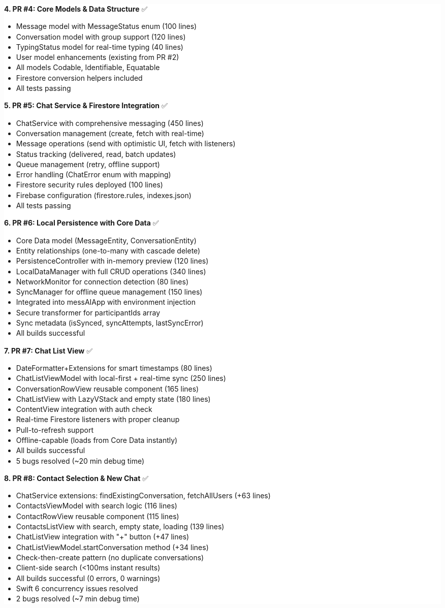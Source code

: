 **4. PR #4: Core Models & Data Structure** ✅
   - Message model with MessageStatus enum (100 lines)
   - Conversation model with group support (120 lines)
   - TypingStatus model for real-time typing (40 lines)
   - User model enhancements (existing from PR #2)
   - All models Codable, Identifiable, Equatable
   - Firestore conversion helpers included
   - All tests passing

**5. PR #5: Chat Service & Firestore Integration** ✅
   - ChatService with comprehensive messaging (450 lines)
   - Conversation management (create, fetch with real-time)
   - Message operations (send with optimistic UI, fetch with listeners)
   - Status tracking (delivered, read, batch updates)
   - Queue management (retry, offline support)
   - Error handling (ChatError enum with mapping)
   - Firestore security rules deployed (100 lines)
   - Firebase configuration (firestore.rules, indexes.json)
   - All tests passing

**6. PR #6: Local Persistence with Core Data** ✅
   - Core Data model (MessageEntity, ConversationEntity)
   - Entity relationships (one-to-many with cascade delete)
   - PersistenceController with in-memory preview (120 lines)
   - LocalDataManager with full CRUD operations (340 lines)
   - NetworkMonitor for connection detection (80 lines)
   - SyncManager for offline queue management (150 lines)
   - Integrated into messAIApp with environment injection
   - Secure transformer for participantIds array
   - Sync metadata (isSynced, syncAttempts, lastSyncError)
   - All builds successful

**7. PR #7: Chat List View** ✅
   - DateFormatter+Extensions for smart timestamps (80 lines)
   - ChatListViewModel with local-first + real-time sync (250 lines)
   - ConversationRowView reusable component (165 lines)
   - ChatListView with LazyVStack and empty state (180 lines)
   - ContentView integration with auth check
   - Real-time Firestore listeners with proper cleanup
   - Pull-to-refresh support
   - Offline-capable (loads from Core Data instantly)
   - All builds successful
   - 5 bugs resolved (~20 min debug time)

**8. PR #8: Contact Selection & New Chat** ✅
   - ChatService extensions: findExistingConversation, fetchAllUsers (+63 lines)
   - ContactsViewModel with search logic (116 lines)
   - ContactRowView reusable component (115 lines)
   - ContactsListView with search, empty state, loading (139 lines)
   - ChatListView integration with "+" button (+47 lines)
   - ChatListViewModel.startConversation method (+34 lines)
   - Check-then-create pattern (no duplicate conversations)
   - Client-side search (<100ms instant results)
   - All builds successful (0 errors, 0 warnings)
   - Swift 6 concurrency issues resolved
   - 2 bugs resolved (~7 min debug time)
